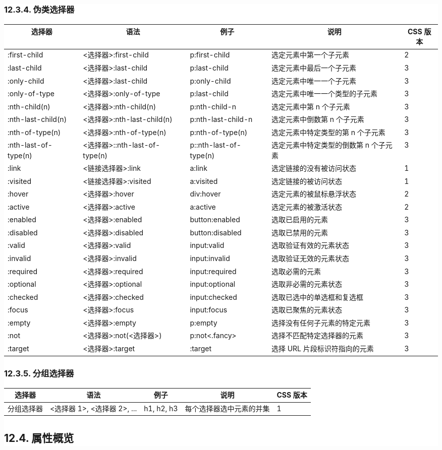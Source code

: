 ### 12.3.4. 伪类选择器

| 选择器               | 语法                          | 例子                   | 说明                                  | CSS 版本 |
| -------------------- | ----------------------------- | ---------------------- | ------------------------------------- | -------- |
| :first-child         | <选择器>:first-child          | p:first-child          | 选定元素中第一个子元素                | 2        |
| :last-child          | <选择器>:last-child           | p:last-child           | 选定元素中最后一个子元素              | 3        |
| :only-child          | <选择器>:last-child           | p:only-child           | 选定元素中唯一一个子元素              | 3        |
| :only-of-type        | <选择器>:only-of-type         | p:last-child           | 选定元素中唯一一个类型的子元素        | 3        |
| :nth-child(n)        | <选择器>:nth-child(n)         | p:nth-child-n          | 选定元素中第 n 个子元素               | 3        |
| :nth-last-child(n)   | <选择器>:nth-last-child(n)    | p:nth-last-child-n     | 选定元素中倒数第 n 个子元素           | 3        |
| :nth-of-type(n)      | <选择器>:nth-of-type(n)       | p:nth-of-type(n)       | 选定元素中特定类型的第 n 个子元素     | 3        |
| :nth-last-of-type(n) | <选择器>::nth-last-of-type(n) | p::nth-last-of-type(n) | 选定元素中特定类型的倒数第 n 个子元素 | 3        |
| :link                | <链接选择器>:link             | a:link                 | 选定链接的没有被访问状态              | 1        |
| :visited             | <链接选择器>:visited          | a:visited              | 选定链接的被访问状态                  | 1        |
| :hover               | <选择器>:hover                | div:hover              | 选定元素的被鼠标悬浮状态              | 2        |
| :active              | <选择器>:active               | a:active               | 选定元素的被激活状态                  | 2        |
| :enabled             | <选择器>:enabled              | button:enabled         | 选取已启用的元素                      | 3        |
| :disabled            | <选择器>:disabled             | button:disabled        | 选取已禁用的元素                      | 3        |
| :valid               | <选择器>:valid                | input:valid            | 选取验证有效的元素状态                | 3        |
| :invalid             | <选择器>:invalid              | input:invalid          | 选取验证无效的元素状态                | 3        |
| :required            | <选择器>:required             | input:required         | 选取必需的元素                        | 3        |
| :optional            | <选择器>:optional             | input:optional         | 选取非必需的元素状态                  | 3        |
| :checked             | <选择器>:checked              | input:checked          | 选取已选中的单选框和复选框            | 3        |
| :focus               | <选择器>:focus                | input:focus            | 选取已聚焦的元素状态                  | 3        |
| :empty               | <选择器>:empty                | p:empty                | 选择没有任何子元素的特定元素          | 3        |
| :not                 | <选择器>:not(<选择器>)        | p:not<.fancy>          | 选择不匹配特定选择器的元素            | 3        |
| :target              | <选择器>:target               | :target                | 选择 URL 片段标识符指向的元素         | 3        |

### 12.3.5. 分组选择器

| 选择器     | 语法                        | 例子       | 说明                     | CSS 版本 |
| ---------- | --------------------------- | ---------- | ------------------------ | -------- |
| 分组选择器 | <选择器 1>, <选择器 2>, ... | h1, h2, h3 | 每个选择器选中元素的并集 | 1        |

## 12.4. 属性概览
